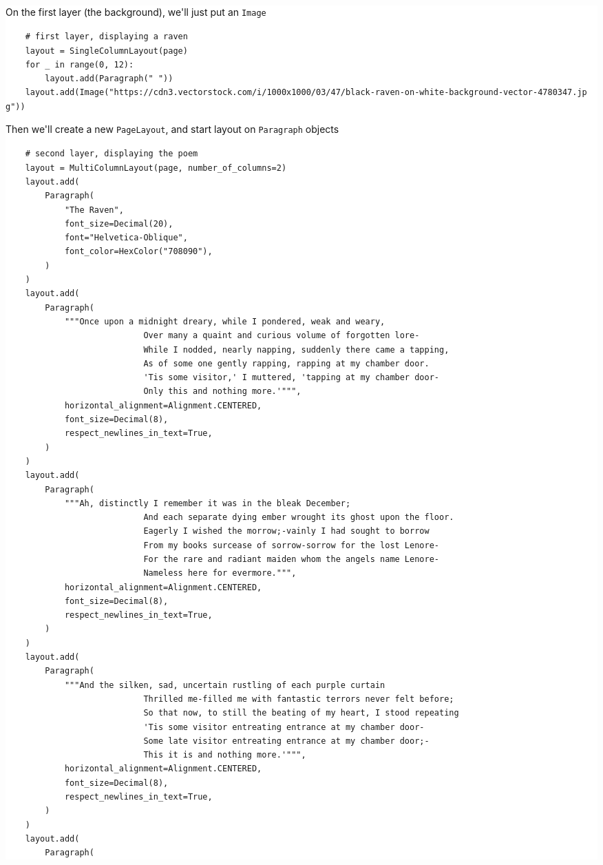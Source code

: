 On the first layer (the background), we'll just put an `Image`
        
        # first layer, displaying a raven
        layout = SingleColumnLayout(page)
        for _ in range(0, 12):
            layout.add(Paragraph(" "))
        layout.add(Image("https://cdn3.vectorstock.com/i/1000x1000/03/47/black-raven-on-white-background-vector-4780347.jpg"))

Then we'll create a new `PageLayout`, and start layout on `Paragraph` objects
        
        # second layer, displaying the poem
        layout = MultiColumnLayout(page, number_of_columns=2)
        layout.add(
            Paragraph(
                "The Raven",
                font_size=Decimal(20),
                font="Helvetica-Oblique",
                font_color=HexColor("708090"),
            )
        )
        layout.add(
            Paragraph(
                """Once upon a midnight dreary, while I pondered, weak and weary,
                                Over many a quaint and curious volume of forgotten lore-
                                While I nodded, nearly napping, suddenly there came a tapping,
                                As of some one gently rapping, rapping at my chamber door.
                                'Tis some visitor,' I muttered, 'tapping at my chamber door-
                                Only this and nothing more.'""",
                horizontal_alignment=Alignment.CENTERED,
                font_size=Decimal(8),
                respect_newlines_in_text=True,
            )
        )
        layout.add(
            Paragraph(
                """Ah, distinctly I remember it was in the bleak December;
                                And each separate dying ember wrought its ghost upon the floor.
                                Eagerly I wished the morrow;-vainly I had sought to borrow
                                From my books surcease of sorrow-sorrow for the lost Lenore-
                                For the rare and radiant maiden whom the angels name Lenore-
                                Nameless here for evermore.""",
                horizontal_alignment=Alignment.CENTERED,
                font_size=Decimal(8),
                respect_newlines_in_text=True,
            )
        )
        layout.add(
            Paragraph(
                """And the silken, sad, uncertain rustling of each purple curtain
                                Thrilled me-filled me with fantastic terrors never felt before;
                                So that now, to still the beating of my heart, I stood repeating
                                'Tis some visitor entreating entrance at my chamber door-
                                Some late visitor entreating entrance at my chamber door;-
                                This it is and nothing more.'""",
                horizontal_alignment=Alignment.CENTERED,
                font_size=Decimal(8),
                respect_newlines_in_text=True,
            )
        )
        layout.add(
            Paragraph(